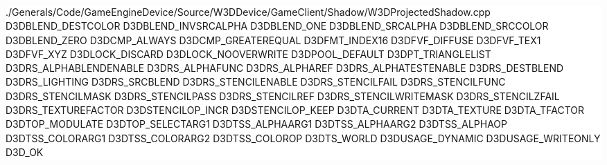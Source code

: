 ./Generals/Code/GameEngineDevice/Source/W3DDevice/GameClient/Shadow/W3DProjectedShadow.cpp
  D3DBLEND_DESTCOLOR
  D3DBLEND_INVSRCALPHA
  D3DBLEND_ONE
  D3DBLEND_SRCALPHA
  D3DBLEND_SRCCOLOR
  D3DBLEND_ZERO
  D3DCMP_ALWAYS
  D3DCMP_GREATEREQUAL
  D3DFMT_INDEX16
  D3DFVF_DIFFUSE
  D3DFVF_TEX1
  D3DFVF_XYZ
  D3DLOCK_DISCARD
  D3DLOCK_NOOVERWRITE
  D3DPOOL_DEFAULT
  D3DPT_TRIANGLELIST
  D3DRS_ALPHABLENDENABLE
  D3DRS_ALPHAFUNC
  D3DRS_ALPHAREF
  D3DRS_ALPHATESTENABLE
  D3DRS_DESTBLEND
  D3DRS_LIGHTING
  D3DRS_SRCBLEND
  D3DRS_STENCILENABLE
  D3DRS_STENCILFAIL
  D3DRS_STENCILFUNC
  D3DRS_STENCILMASK
  D3DRS_STENCILPASS
  D3DRS_STENCILREF
  D3DRS_STENCILWRITEMASK
  D3DRS_STENCILZFAIL
  D3DRS_TEXTUREFACTOR
  D3DSTENCILOP_INCR
  D3DSTENCILOP_KEEP
  D3DTA_CURRENT
  D3DTA_TEXTURE
  D3DTA_TFACTOR
  D3DTOP_MODULATE
  D3DTOP_SELECTARG1
  D3DTSS_ALPHAARG1
  D3DTSS_ALPHAARG2
  D3DTSS_ALPHAOP
  D3DTSS_COLORARG1
  D3DTSS_COLORARG2
  D3DTSS_COLOROP
  D3DTS_WORLD
  D3DUSAGE_DYNAMIC
  D3DUSAGE_WRITEONLY
  D3D_OK
